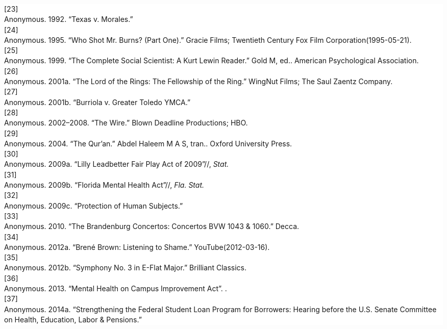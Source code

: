   </div>
  <div class="csl-entry">
    <div class="csl-left-margin">[23]</div><div class="csl-right-inline">Anonymous. 1992. “Texas v. Morales.”</div>
  </div>
  <div class="csl-entry">
    <div class="csl-left-margin">[24]</div><div class="csl-right-inline">Anonymous. 1995. “Who Shot Mr. Burns? (Part One).” Gracie Films; Twentieth Century Fox Film Corporation(1995-05-21).</div>
  </div>
  <div class="csl-entry">
    <div class="csl-left-margin">[25]</div><div class="csl-right-inline">Anonymous. 1999. “The Complete Social Scientist: A Kurt Lewin Reader.” Gold M, ed.. American Psychological Association.</div>
  </div>
  <div class="csl-entry">
    <div class="csl-left-margin">[26]</div><div class="csl-right-inline">Anonymous. 2001a. “The Lord of the Rings: The Fellowship of the Ring.” WingNut Films; The Saul Zaentz Company.</div>
  </div>
  <div class="csl-entry">
    <div class="csl-left-margin">[27]</div><div class="csl-right-inline">Anonymous. 2001b. “Burriola v. Greater Toledo YMCA.”</div>
  </div>
  <div class="csl-entry">
    <div class="csl-left-margin">[28]</div><div class="csl-right-inline">Anonymous. 2002–2008. “The Wire.” Blown Deadline Productions; HBO.</div>
  </div>
  <div class="csl-entry">
    <div class="csl-left-margin">[29]</div><div class="csl-right-inline">Anonymous. 2004. “The Qur’an.” Abdel Haleem M A S, tran.. Oxford University Press.</div>
  </div>
  <div class="csl-entry">
    <div class="csl-left-margin">[30]</div><div class="csl-right-inline">Anonymous. 2009a. “Lilly Leadbetter Fair Play Act of 2009”//, <i>Stat.</i></div>
  </div>
  <div class="csl-entry">
    <div class="csl-left-margin">[31]</div><div class="csl-right-inline">Anonymous. 2009b. “Florida Mental Health Act”//, <i>Fla. Stat.</i></div>
  </div>
  <div class="csl-entry">
    <div class="csl-left-margin">[32]</div><div class="csl-right-inline">Anonymous. 2009c. “Protection of Human Subjects.”</div>
  </div>
  <div class="csl-entry">
    <div class="csl-left-margin">[33]</div><div class="csl-right-inline">Anonymous. 2010. “The Brandenburg Concertos: Concertos BVW 1043 &#38; 1060.” Decca.</div>
  </div>
  <div class="csl-entry">
    <div class="csl-left-margin">[34]</div><div class="csl-right-inline">Anonymous. 2012a. “Brené Brown: Listening to Shame.” YouTube(2012-03-16).</div>
  </div>
  <div class="csl-entry">
    <div class="csl-left-margin">[35]</div><div class="csl-right-inline">Anonymous. 2012b. “Symphony No. 3 in E-Flat Major.” Brilliant Classics.</div>
  </div>
  <div class="csl-entry">
    <div class="csl-left-margin">[36]</div><div class="csl-right-inline">Anonymous. 2013. “Mental Health on Campus Improvement Act”. .</div>
  </div>
  <div class="csl-entry">
    <div class="csl-left-margin">[37]</div><div class="csl-right-inline">Anonymous. 2014a. “Strengthening the Federal Student Loan Program for Borrowers: Hearing before the U.S. Senate Committee on Health, Education, Labor &#38; Pensions.”</div>
  </div>
  <div class="csl-entry">